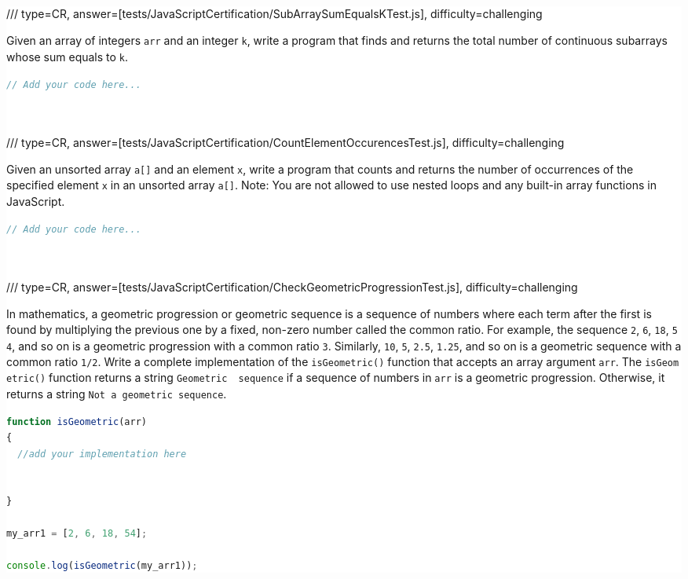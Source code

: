 
/// type=CR, answer=[tests/JavaScriptCertification/SubArraySumEqualsKTest.js], difficulty=challenging

Given an array of integers `arr` and an integer `k`, write a program that finds and returns the total number of continuous subarrays whose sum equals to `k`. 

```javascript
// Add your code here...




```


/// type=CR, answer=[tests/JavaScriptCertification/CountElementOccurencesTest.js], difficulty=challenging

Given an unsorted array `a[]` and an element `x`, write a program that counts and returns the number of occurrences of the specified element `x` in an unsorted array `a[]`. Note: You are not allowed to use nested loops and any built-in array functions in JavaScript.

```javascript
// Add your code here...




```


/// type=CR, answer=[tests/JavaScriptCertification/CheckGeometricProgressionTest.js], difficulty=challenging

In mathematics, a geometric progression or geometric sequence is a sequence of numbers where each term after the first is found by multiplying the previous one by a fixed, non-zero number called the common ratio. For example, the sequence `2`, `6`, `18`, `54`, and so on is a geometric progression with a common ratio `3`. Similarly, `10`, `5`, `2.5`, `1.25`, and so on is a geometric sequence with a common ratio `1/2`. Write a complete implementation of the `isGeometric()` function that accepts an array argument `arr`. The `isGeometric()` function returns a string `Geometric  sequence` if a sequence of numbers in `arr` is a geometric progression. Otherwise, it returns a string `Not a geometric sequence`.

```javascript
function isGeometric(arr)
{
  //add your implementation here


}

my_arr1 = [2, 6, 18, 54];

console.log(isGeometric(my_arr1));
```

